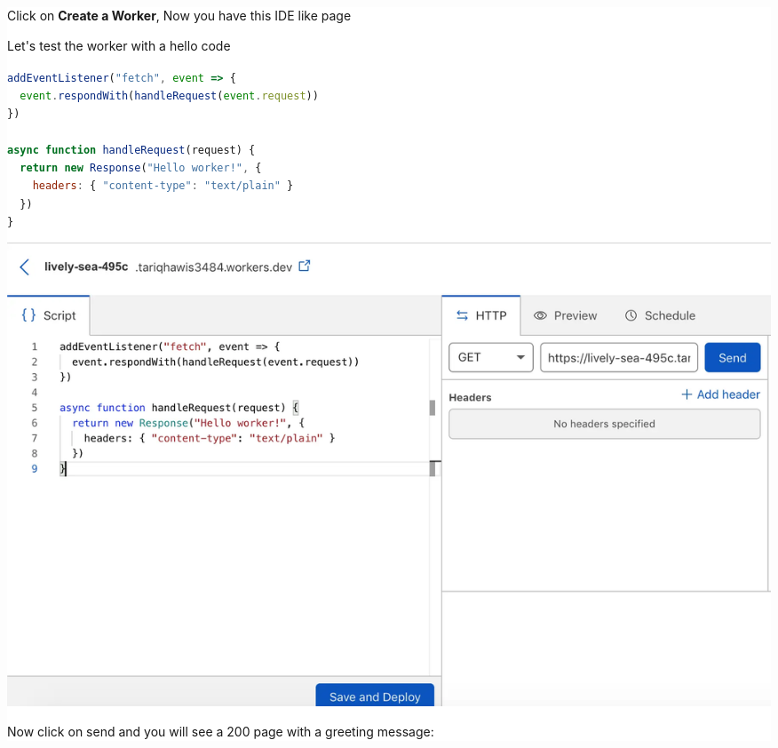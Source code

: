 Click on **Create a Worker**, Now you have this IDE like page

Let's test the worker with a hello code

```javascript
addEventListener("fetch", event => {
  event.respondWith(handleRequest(event.request))
})

async function handleRequest(request) {
  return new Response("Hello worker!", {
    headers: { "content-type": "text/plain" }
  })
}
```

![Cloudflare Worker Script](/img/posts/cloudflare-worker-script.webp)


Now click on send and you will see a 200 page with a greeting message:
